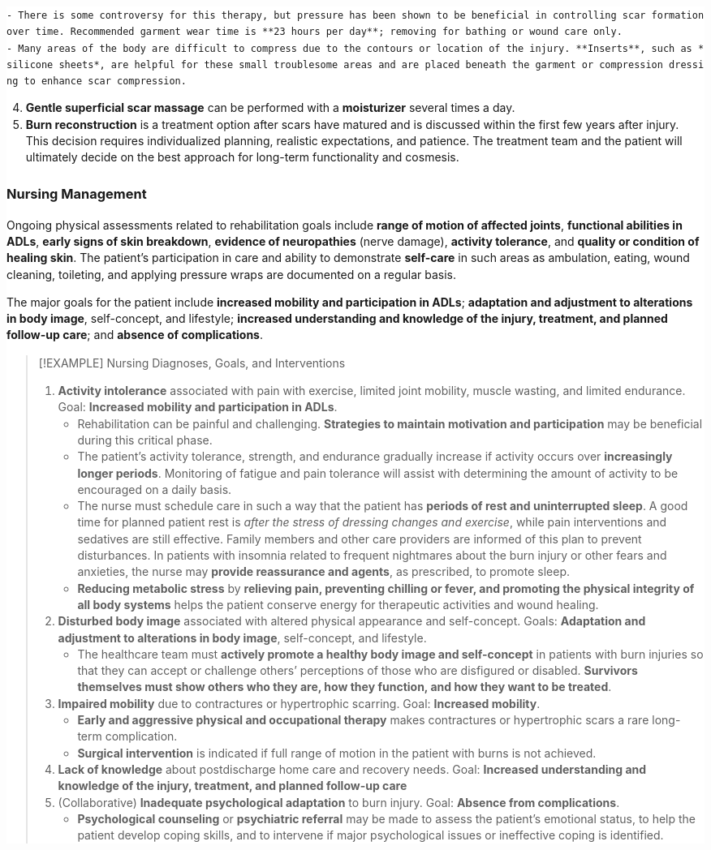 	- There is some controversy for this therapy, but pressure has been shown to be beneficial in controlling scar formation over time. Recommended garment wear time is **23 hours per day**; removing for bathing or wound care only.
	- Many areas of the body are difficult to compress due to the contours or location of the injury. **Inserts**, such as *silicone sheets*, are helpful for these small troublesome areas and are placed beneath the garment or compression dressing to enhance scar compression.
4. **Gentle superficial scar massage** can be performed with a **moisturizer** several times a day.
5. **Burn reconstruction** is a treatment option after scars have matured and is discussed within the first few years after injury. This decision requires individualized planning, realistic expectations, and patience. The treatment team and the patient will ultimately decide on the best approach for long-term functionality and cosmesis.
### Nursing Management
Ongoing physical assessments related to rehabilitation goals include **range of motion of affected joints**, **functional abilities in ADLs**, **early signs of skin breakdown**, **evidence of neuropathies** (nerve damage), **activity tolerance**, and **quality or condition of healing skin**. The patient’s participation in care and ability to demonstrate **self-care** in such areas as ambulation, eating, wound cleaning, toileting, and applying pressure wraps are documented on a regular basis.

The major goals for the patient include **increased mobility and participation in ADLs**; **adaptation and adjustment to alterations in body image**, self-concept, and lifestyle; **increased understanding and knowledge of the injury, treatment, and planned follow-up care**; and **absence of complications**.

>[!EXAMPLE] Nursing Diagnoses, Goals, and Interventions
>1. **Activity intolerance** associated with pain with exercise, limited joint mobility, muscle wasting, and limited endurance. Goal: **Increased mobility and participation in ADLs**.
>		- Rehabilitation can be painful and challenging. **Strategies to maintain motivation and participation** may be beneficial during this critical phase.
>		- The patient’s activity tolerance, strength, and endurance gradually increase if activity occurs over **increasingly longer periods**. Monitoring of fatigue and pain tolerance will assist with determining the amount of activity to be encouraged on a daily basis.
>		- The nurse must schedule care in such a way that the patient has **periods of rest and uninterrupted sleep**. A good time for planned patient rest is *after the stress of dressing changes and exercise*, while pain interventions and sedatives are still effective. Family members and other care providers are informed of this plan to prevent disturbances. In patients with insomnia related to frequent nightmares about the burn injury or other fears and anxieties, the nurse may **provide reassurance and agents**, as prescribed, to promote sleep.
>		- **Reducing metabolic stress** by **relieving pain, preventing chilling or fever, and promoting the physical integrity of all body systems** helps the patient conserve energy for therapeutic activities and wound healing.
>2. **Disturbed body image** associated with altered physical appearance and self-concept. Goals: **Adaptation and adjustment to alterations in body image**, self-concept, and lifestyle.
>		- The healthcare team must **actively promote a healthy body image and self-concept** in patients with burn injuries so that they can accept or challenge others’ perceptions of those who are disfigured or disabled. **Survivors themselves must show others who they are, how they function, and how they want to be treated**.
>3. **Impaired mobility** due to contractures or hypertrophic scarring. Goal: **Increased mobility**.
>		- **Early and aggressive physical and occupational therapy** makes contractures or hypertrophic scars a rare long-term complication.
>		- **Surgical intervention** is indicated if full range of motion in the patient with burns is not achieved.
>4. **Lack of knowledge** about postdischarge home care and recovery needs. Goal: **Increased understanding and knowledge of the injury, treatment, and planned follow-up care**
>5. (Collaborative) **Inadequate psychological adaptation** to burn injury. Goal: **Absence from complications**.
>		- **Psychological counseling** or **psychiatric referral** may be made to assess the patient’s emotional status, to help the patient develop coping skills, and to intervene if major psychological issues or ineffective coping is identified.
